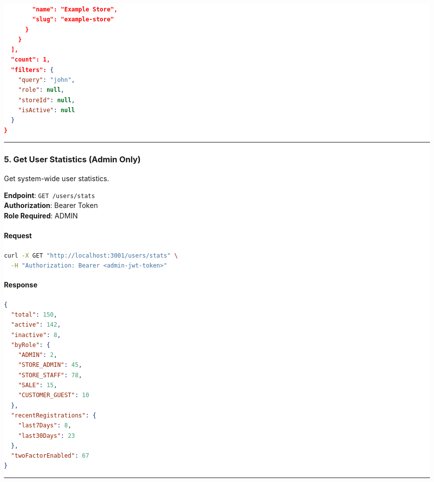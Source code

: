 ```json
        "name": "Example Store",
        "slug": "example-store"
      }
    }
  ],
  "count": 1,
  "filters": {
    "query": "john",
    "role": null,
    "storeId": null,
    "isActive": null
  }
}
```

---

### 5. Get User Statistics (Admin Only)

Get system-wide user statistics.

**Endpoint**: `GET /users/stats`  
**Authorization**: Bearer Token  
**Role Required**: ADMIN

#### Request
```bash
curl -X GET "http://localhost:3001/users/stats" \
  -H "Authorization: Bearer <admin-jwt-token>"
```

#### Response
```json
{
  "total": 150,
  "active": 142,
  "inactive": 8,
  "byRole": {
    "ADMIN": 2,
    "STORE_ADMIN": 45,
    "STORE_STAFF": 78,
    "SALE": 15,
    "CUSTOMER_GUEST": 10
  },
  "recentRegistrations": {
    "last7Days": 8,
    "last30Days": 23
  },
  "twoFactorEnabled": 67
}
```

---
